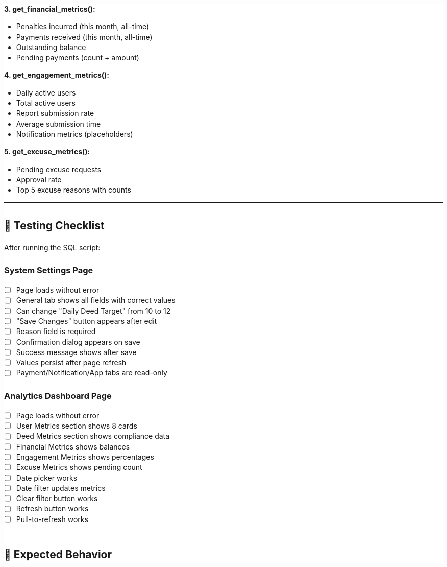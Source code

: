 **3. get_financial_metrics():**
- Penalties incurred (this month, all-time)
- Payments received (this month, all-time)
- Outstanding balance
- Pending payments (count + amount)

**4. get_engagement_metrics():**
- Daily active users
- Total active users
- Report submission rate
- Average submission time
- Notification metrics (placeholders)

**5. get_excuse_metrics():**
- Pending excuse requests
- Approval rate
- Top 5 excuse reasons with counts

---

## 🧪 Testing Checklist

After running the SQL script:

### System Settings Page
- [ ] Page loads without error
- [ ] General tab shows all fields with correct values
- [ ] Can change "Daily Deed Target" from 10 to 12
- [ ] "Save Changes" button appears after edit
- [ ] Reason field is required
- [ ] Confirmation dialog appears on save
- [ ] Success message shows after save
- [ ] Values persist after page refresh
- [ ] Payment/Notification/App tabs are read-only

### Analytics Dashboard Page
- [ ] Page loads without error
- [ ] User Metrics section shows 8 cards
- [ ] Deed Metrics section shows compliance data
- [ ] Financial Metrics shows balances
- [ ] Engagement Metrics shows percentages
- [ ] Excuse Metrics shows pending count
- [ ] Date picker works
- [ ] Date filter updates metrics
- [ ] Clear filter button works
- [ ] Refresh button works
- [ ] Pull-to-refresh works

---

## 🎯 Expected Behavior
